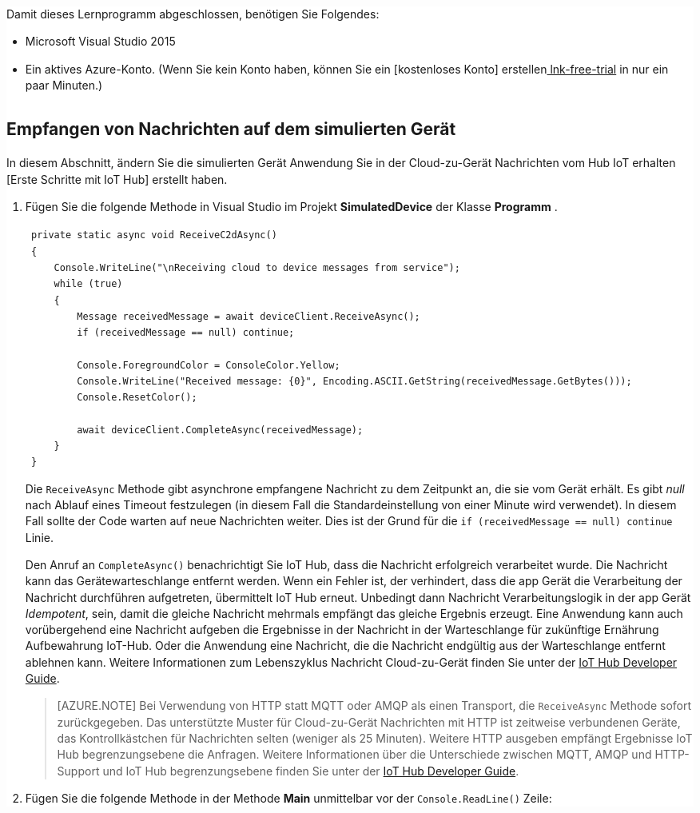 Damit dieses Lernprogramm abgeschlossen, benötigen Sie Folgendes:

+ Microsoft Visual Studio 2015

+ Ein aktives Azure-Konto. (Wenn Sie kein Konto haben, können Sie ein [kostenloses Konto] erstellen[ lnk-free-trial] in nur ein paar Minuten.)

## <a name="receive-messages-on-the-simulated-device"></a>Empfangen von Nachrichten auf dem simulierten Gerät

In diesem Abschnitt, ändern Sie die simulierten Gerät Anwendung Sie in der Cloud-zu-Gerät Nachrichten vom Hub IoT erhalten [Erste Schritte mit IoT Hub] erstellt haben.

1. Fügen Sie die folgende Methode in Visual Studio im Projekt **SimulatedDevice** der Klasse **Programm** .

        private static async void ReceiveC2dAsync()
        {
            Console.WriteLine("\nReceiving cloud to device messages from service");
            while (true)
            {
                Message receivedMessage = await deviceClient.ReceiveAsync();
                if (receivedMessage == null) continue;

                Console.ForegroundColor = ConsoleColor.Yellow;
                Console.WriteLine("Received message: {0}", Encoding.ASCII.GetString(receivedMessage.GetBytes()));
                Console.ResetColor();

                await deviceClient.CompleteAsync(receivedMessage);
            }
        }

    Die `ReceiveAsync` Methode gibt asynchrone empfangene Nachricht zu dem Zeitpunkt an, die sie vom Gerät erhält. Es gibt *null* nach Ablauf eines Timeout festzulegen (in diesem Fall die Standardeinstellung von einer Minute wird verwendet). In diesem Fall sollte der Code warten auf neue Nachrichten weiter. Dies ist der Grund für die `if (receivedMessage == null) continue` Linie.

    Den Anruf an `CompleteAsync()` benachrichtigt Sie IoT Hub, dass die Nachricht erfolgreich verarbeitet wurde. Die Nachricht kann das Gerätewarteschlange entfernt werden. Wenn ein Fehler ist, der verhindert, dass die app Gerät die Verarbeitung der Nachricht durchführen aufgetreten, übermittelt IoT Hub erneut. Unbedingt dann Nachricht Verarbeitungslogik in der app Gerät *Idempotent*, sein, damit die gleiche Nachricht mehrmals empfängt das gleiche Ergebnis erzeugt. Eine Anwendung kann auch vorübergehend eine Nachricht aufgeben die Ergebnisse in der Nachricht in der Warteschlange für zukünftige Ernährung Aufbewahrung IoT-Hub. Oder die Anwendung eine Nachricht, die die Nachricht endgültig aus der Warteschlange entfernt ablehnen kann. Weitere Informationen zum Lebenszyklus Nachricht Cloud-zu-Gerät finden Sie unter der [IoT Hub Developer Guide][IoT Hub Developer Guide - C2D].

    > [AZURE.NOTE] Bei Verwendung von HTTP statt MQTT oder AMQP als einen Transport, die `ReceiveAsync` Methode sofort zurückgegeben. Das unterstützte Muster für Cloud-zu-Gerät Nachrichten mit HTTP ist zeitweise verbundenen Geräte, das Kontrollkästchen für Nachrichten selten (weniger als 25 Minuten). Weitere HTTP ausgeben empfängt Ergebnisse IoT Hub begrenzungsebene die Anfragen. Weitere Informationen über die Unterschiede zwischen MQTT, AMQP und HTTP-Support und IoT Hub begrenzungsebene finden Sie unter der [IoT Hub Developer Guide][IoT Hub Developer Guide - C2D].

2. Fügen Sie die folgende Methode in der Methode **Main** unmittelbar vor der `Console.ReadLine()` Zeile:


[20]: ./media/iot-hub-csharp-csharp-c2d/create-identity-csharp1.png
[21]: ./media/iot-hub-csharp-csharp-c2d/sendc2d1.png
[22]: ./media/iot-hub-csharp-csharp-c2d/sendc2d2.png
[Azure IoT - Dienst SDK NuGet-Paket]: https://www.nuget.org/packages/Microsoft.Azure.Devices/
[Vorübergehende Fehlerbehandlung]: https://msdn.microsoft.com/library/hh680901(v=pandp.50).aspx
[IoT Hub Developer Guide - C2D]: iot-hub-devguide-messaging.md
[IoT Hub Developer Guide]: iot-hub-devguide.md
[Erste Schritte mit IoT-Hub]: iot-hub-csharp-csharp-getstarted.md
[Azure IoT-Entwicklercenter]: http://www.azure.com/develop/iot
[lnk-free-trial]: http://azure.microsoft.com/pricing/free-trial/
[Azure IoT Suite]: https://azure.microsoft.com/documentation/suites/iot-suite/